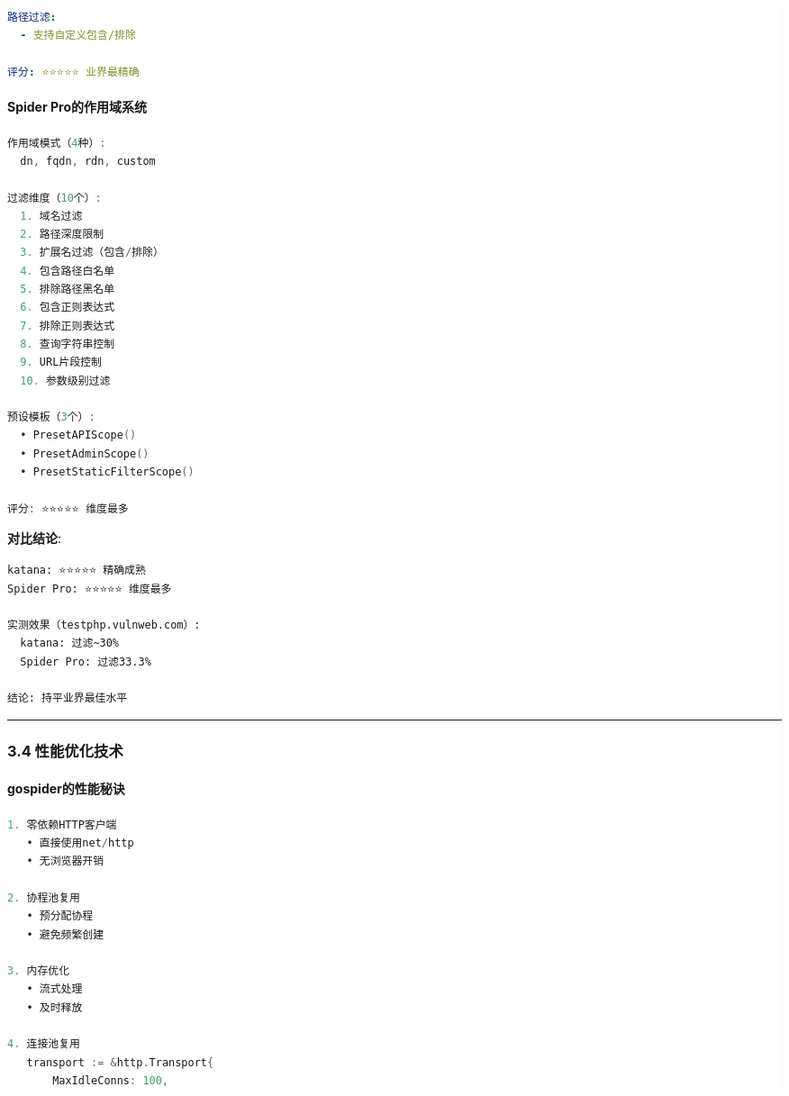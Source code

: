 ```yaml
路径过滤:
  - 支持自定义包含/排除

评分: ⭐⭐⭐⭐⭐ 业界最精确
```

#### Spider Pro的作用域系统
```go
作用域模式（4种）:
  dn, fqdn, rdn, custom

过滤维度（10个）:
  1. 域名过滤
  2. 路径深度限制
  3. 扩展名过滤（包含/排除）
  4. 包含路径白名单
  5. 排除路径黑名单
  6. 包含正则表达式
  7. 排除正则表达式
  8. 查询字符串控制
  9. URL片段控制
  10. 参数级别过滤

预设模板（3个）:
  • PresetAPIScope()
  • PresetAdminScope()
  • PresetStaticFilterScope()

评分: ⭐⭐⭐⭐⭐ 维度最多
```

**对比结论**:
```
katana: ⭐⭐⭐⭐⭐ 精确成熟
Spider Pro: ⭐⭐⭐⭐⭐ 维度最多

实测效果（testphp.vulnweb.com）:
  katana: 过滤~30%
  Spider Pro: 过滤33.3%

结论: 持平业界最佳水平
```

---

### 3.4 性能优化技术

#### gospider的性能秘诀
```go
1. 零依赖HTTP客户端
   • 直接使用net/http
   • 无浏览器开销

2. 协程池复用
   • 预分配协程
   • 避免频繁创建

3. 内存优化
   • 流式处理
   • 及时释放

4. 连接池复用
   transport := &http.Transport{
       MaxIdleConns: 100,
```
